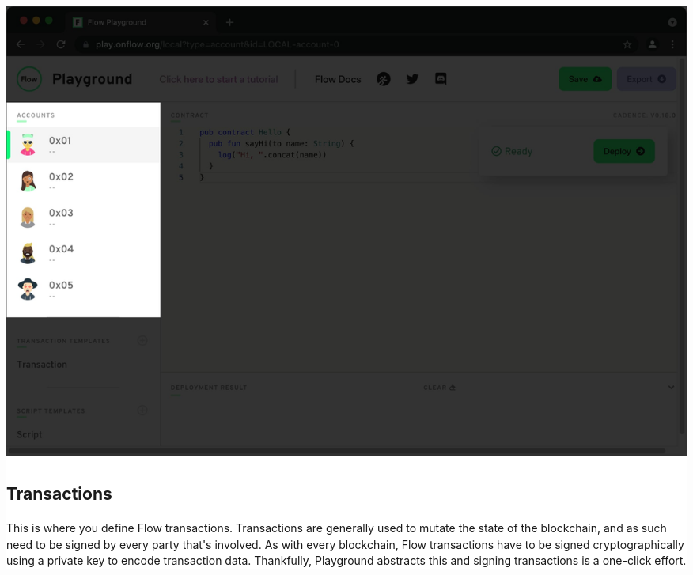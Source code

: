 ![Accounts](images/accounts.jpg)

## Transactions

This is where you define Flow transactions. Transactions are generally used to mutate the state of the blockchain, and as such need to be signed by every party that's involved. As with every blockchain, Flow transactions have to be signed cryptographically using a private key to encode transaction data. Thankfully, Playground abstracts this and signing transactions is a one-click effort.
